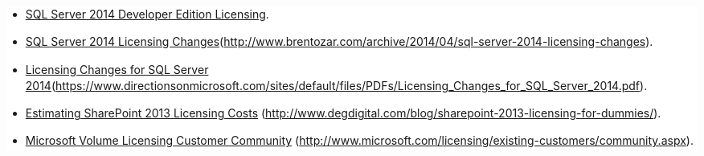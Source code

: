 -   [SQL Server 2014 Developer Edition Licensing](http://sqlmag.com/sql-server-2014/sql-server-2014-developer-edition-licensing).  
  
-   [SQL Server 2014 Licensing Changes](http://www.brentozar.com/archive/2014/04/sql-server-2014-licensing-changes)(http://www.brentozar.com/archive/2014/04/sql-server-2014-licensing-changes).  
  
-   [Licensing Changes for SQL Server 2014](https://www.directionsonmicrosoft.com/sites/default/files/PDFs/Licensing_Changes_for_SQL_Server_2014.pdf)(https://www.directionsonmicrosoft.com/sites/default/files/PDFs/Licensing_Changes_for_SQL_Server_2014.pdf).  
  
-   [Estimating SharePoint 2013 Licensing Costs](http://www.degdigital.com/blog/sharepoint-2013-licensing-for-dummies/) (http://www.degdigital.com/blog/sharepoint-2013-licensing-for-dummies/).  
  
-   [Microsoft Volume Licensing Customer Community](http://www.microsoft.com/licensing/existing-customers/community.aspx) (http://www.microsoft.com/licensing/existing-customers/community.aspx).